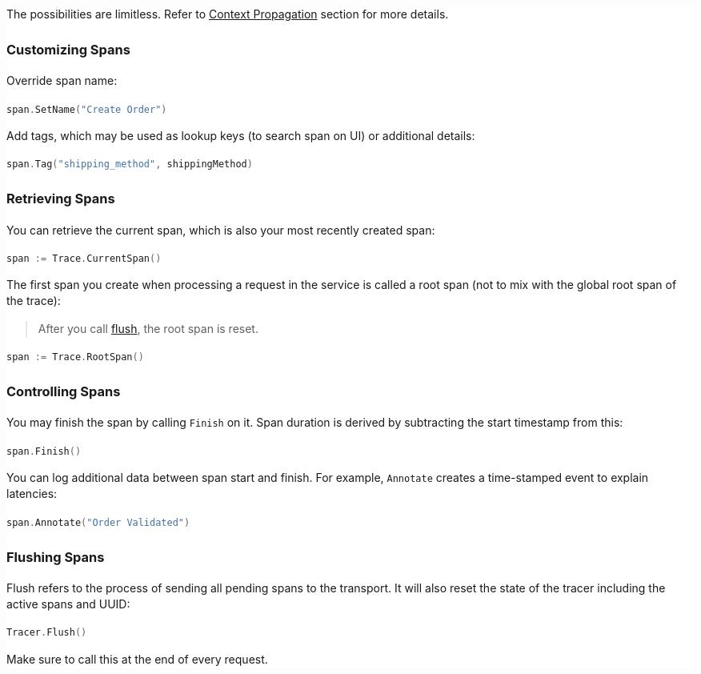 The possibilities are limitless. Refer to [Context Propagation](#context-propagation) section for more details.

### Customizing Spans

Override span name:

```go
span.SetName("Create Order")
```

Add tags, which may be used as lookup keys (to search span on UI) or additional details:

```go
span.Tag("shipping_method", shippingMethod)
```

### Retrieving Spans

You can retrieve the current span, which is also your most recently created span:

```go
span := Trace.CurrentSpan()
```

The first span you create when processing a request in the service is called a root span (not to mix with the global root span of the trace):

> After you call [flush](#flushing-spans), the root span is reset.

```go
span := Trace.RootSpan()
```

### Controlling Spans

You may finish the span by calling `Finish` on it. Span duration is derived by subtracting the start timestamp from this:

```go
span.Finish()
```

You can log additional data between span start and finish. For example, `Annotate` creates a time-stamped event to explain latencies:

```go
span.Annotate("Order Validated")
```

### Flushing Spans

Flush refers to the process of sending all pending spans to the transport. It will also reset the state of the tracer including the active spans and UUID:

```go
Tracer.Flush()
```

Make sure to call this at the end of every request.
